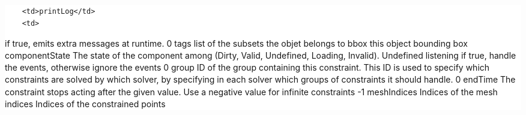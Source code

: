 		<td>printLog</td>
		<td>
if true, emits extra messages at runtime.
		</td>
		<td>0</td>
	</tr>
	<tr>
		<td>tags</td>
		<td>
list of the subsets the objet belongs to
		</td>
		<td></td>
	</tr>
	<tr>
		<td>bbox</td>
		<td>
this object bounding box
		</td>
		<td></td>
	</tr>
	<tr>
		<td>componentState</td>
		<td>
The state of the component among (Dirty, Valid, Undefined, Loading, Invalid).
		</td>
		<td>Undefined</td>
	</tr>
	<tr>
		<td>listening</td>
		<td>
if true, handle the events, otherwise ignore the events
		</td>
		<td>0</td>
	</tr>
	<tr>
		<td>group</td>
		<td>
ID of the group containing this constraint. This ID is used to specify which constraints are solved by which solver, by specifying in each solver which groups of constraints it should handle.
		</td>
		<td>0</td>
	</tr>
	<tr>
		<td>endTime</td>
		<td>
The constraint stops acting after the given value.
Use a negative value for infinite constraints
		</td>
		<td>-1</td>
	</tr>
	<tr>
		<td>meshIndices</td>
		<td>
Indices of the mesh
		</td>
		<td></td>
	</tr>
	<tr>
		<td>indices</td>
		<td>
Indices of the constrained points
		</td>
		<td></td>
	</tr>